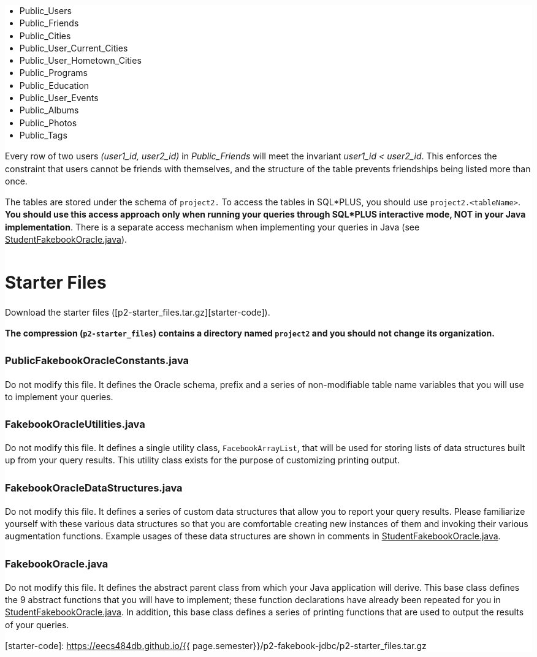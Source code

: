 -   Public_Users
-   Public_Friends
-   Public_Cities
-   Public_User_Current_Cities
-   Public_User_Hometown_Cities
-   Public_Programs
-   Public_Education
-   Public_User_Events
-   Public_Albums
-   Public_Photos
-   Public_Tags

Every row of two users _(user1_id, user2_id)_ in _Public_Friends_ will meet the invariant _user1_id < user2_id_. This enforces the constraint that users cannot be friends with themselves, and the structure of the table prevents friendships being listed more than once.

The tables are stored under the schema of `project2.` To access the tables in SQL\*PLUS, you should use `project2.<tableName>`. **You should use this access approach only when running your queries through SQL\*PLUS interactive mode, NOT in your Java implementation**. There is a separate access mechanism when implementing your queries in Java (see [StudentFakebookOracle.java](#studentfakebookoraclejava)).

# Starter Files

Download the starter files ([p2-starter_files.tar.gz][starter-code]).

**The compression (`p2-starter_files`) contains a directory named `project2` and you should not change its organization.**

### PublicFakebookOracleConstants.java

Do not modify this file. It defines the Oracle schema, prefix and a series of non-modifiable table name variables that you will use to implement your queries.

### FakebookOracleUtilities.java

Do not modify this file. It defines a single utility class, `FacebookArrayList`, that will be used for storing lists of data structures built up from your query results. This utility class exists for the purpose of customizing printing output.

### FakebookOracleDataStructures.java

Do not modify this file. It defines a series of custom data structures that allow you to report your query results. Please familiarize yourself with these various data structures so that you are comfortable creating new instances of them and invoking their various augmentation functions. Example usages of these data structures are shown in comments in [StudentFakebookOracle.java](#studentfakebookoraclejava).

### FakebookOracle.java

Do not modify this file. It defines the abstract parent class from which your Java application will derive. This base class defines the 9 abstract functions that you will have to implement; these function declarations have already been repeated for you in [StudentFakebookOracle.java](#studentfakebookoraclejava). In addition, this base class defines a series of printing functions that are used to output the results of your queries.


[course-policies]: https://docs.google.com/document/d/1T3NHQm2aRGEZCEnPWOIQ4lk-fE_QOx42RKT5vevsc1s/edit?usp=sharing
[autograder]: https://autograder.io/web/course/208
[primer-spec]: https://eecs485staff.github.io/primer-spec/
[cc-license]: https://creativecommons.org/licenses/by-nc/4.0/
[starter-code]: https://eecs484db.github.io/{{ page.semester}}/p2-fakebook-jdbc/p2-starter_files.tar.gz
